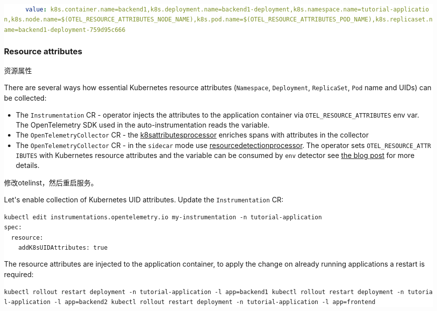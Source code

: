 ```yaml
      value: k8s.container.name=backend1,k8s.deployment.name=backend1-deployment,k8s.namespace.name=tutorial-application,k8s.node.name=$(OTEL_RESOURCE_ATTRIBUTES_NODE_NAME),k8s.pod.name=$(OTEL_RESOURCE_ATTRIBUTES_POD_NAME),k8s.replicaset.name=backend1-deployment-759d95c666
```

### **Resource attributes**

资源属性

There are several ways how essential Kubernetes resource attributes (`Namespace`, `Deployment`, `ReplicaSet`, `Pod` name and UIDs) can be collected:

- The `Instrumentation` CR - operator injects the attributes to the application container via `OTEL_RESOURCE_ATTRIBUTES` env var. The OpenTelemetry SDK used in the auto-instrumentation reads the variable.
- The `OpenTelemetryCollector` CR - the [k8sattributesprocessor](https://github.com/open-telemetry/opentelemetry-collector-contrib/tree/main/processor/k8sattributesprocessor) enriches spans with attributes in the collector
- The `OpenTelemetryCollector` CR - in the `sidecar` mode use [resourcedetectionprocessor](https://github.com/open-telemetry/opentelemetry-collector-contrib/tree/main/processor/resourcedetectionprocessor). The operator sets `OTEL_RESOURCE_ATTRIBUTES` with Kubernetes resource attributes and the variable can be consumed by `env` detector see [the blog post](https://opentelemetry.io/blog/2022/k8s-metadata/#using-resource-detector-processor) for more details.

修改otelinst，然后重启服务。

Let's enable collection of Kubernetes UID attributes. Update the `Instrumentation` CR:

```
kubectl edit instrumentations.opentelemetry.io my-instrumentation -n tutorial-application
spec:
  resource:
    addK8sUIDAttributes: true
```

The resource attributes are injected to the application container, to apply the change on already running applications a restart is required:

`kubectl rollout restart deployment -n tutorial-application -l app=backend1
kubectl rollout restart deployment -n tutorial-application -l app=backend2
kubectl rollout restart deployment -n tutorial-application -l app=frontend`
